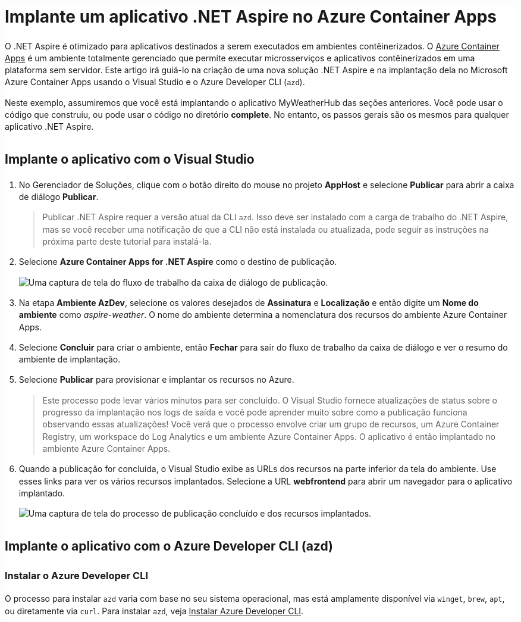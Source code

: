# Implante um aplicativo .NET Aspire no Azure Container Apps

O .NET Aspire é otimizado para aplicativos destinados a serem executados em ambientes contêinerizados. O [Azure Container Apps](https://learn.microsoft.com/azure/container-apps/overview) é um ambiente totalmente gerenciado que permite executar microsserviços e aplicativos contêinerizados em uma plataforma sem servidor. Este artigo irá guiá-lo na criação de uma nova solução .NET Aspire e na implantação dela no Microsoft Azure Container Apps usando o Visual Studio e o Azure Developer CLI (`azd`).

Neste exemplo, assumiremos que você está implantando o aplicativo MyWeatherHub das seções anteriores. Você pode usar o código que construiu, ou pode usar o código no diretório **complete**. No entanto, os passos gerais são os mesmos para qualquer aplicativo .NET Aspire.

## Implante o aplicativo com o Visual Studio

1. No Gerenciador de Soluções, clique com o botão direito do mouse no projeto **AppHost** e selecione **Publicar** para abrir a caixa de diálogo **Publicar**.

    > Publicar .NET Aspire requer a versão atual da CLI `azd`. Isso deve ser instalado com a carga de trabalho do .NET Aspire, mas se você receber uma notificação de que a CLI não está instalada ou atualizada, pode seguir as instruções na próxima parte deste tutorial para instalá-la.

1. Selecione **Azure Container Apps for .NET Aspire** como o destino de publicação.

    ![Uma captura de tela do fluxo de trabalho da caixa de diálogo de publicação.](../media/vs-deploy.png)

1. Na etapa **Ambiente AzDev**, selecione os valores desejados de **Assinatura** e **Localização** e então digite um **Nome do ambiente** como _aspire-weather_. O nome do ambiente determina a nomenclatura dos recursos do ambiente Azure Container Apps.
1. Selecione **Concluir** para criar o ambiente, então **Fechar** para sair do fluxo de trabalho da caixa de diálogo e ver o resumo do ambiente de implantação.
1. Selecione **Publicar** para provisionar e implantar os recursos no Azure.

    > Este processo pode levar vários minutos para ser concluído. O Visual Studio fornece atualizações de status sobre o progresso da implantação nos logs de saída e você pode aprender muito sobre como a publicação funciona observando essas atualizações! Você verá que o processo envolve criar um grupo de recursos, um Azure Container Registry, um workspace do Log Analytics e um ambiente Azure Container Apps. O aplicativo é então implantado no ambiente Azure Container Apps.

1. Quando a publicação for concluída, o Visual Studio exibe as URLs dos recursos na parte inferior da tela do ambiente. Use esses links para ver os vários recursos implantados. Selecione a URL **webfrontend** para abrir um navegador para o aplicativo implantado.

    ![Uma captura de tela do processo de publicação concluído e dos recursos implantados.](../media/vs-publish-complete.png)

## Implante o aplicativo com o Azure Developer CLI (azd)

### Instalar o Azure Developer CLI

O processo para instalar `azd` varia com base no seu sistema operacional, mas está amplamente disponível via `winget`, `brew`, `apt`, ou diretamente via `curl`. Para instalar `azd`, veja [Instalar Azure Developer CLI](https://learn.microsoft.com/azure/developer/azure-developer-cli/install-azd).
